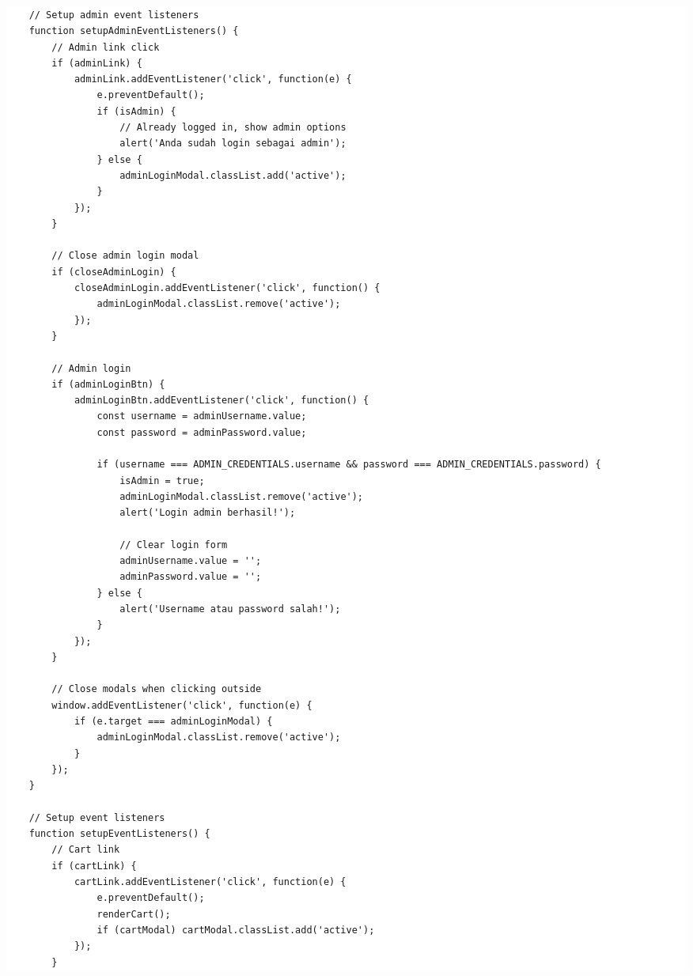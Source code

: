         // Setup admin event listeners
        function setupAdminEventListeners() {
            // Admin link click
            if (adminLink) {
                adminLink.addEventListener('click', function(e) {
                    e.preventDefault();
                    if (isAdmin) {
                        // Already logged in, show admin options
                        alert('Anda sudah login sebagai admin');
                    } else {
                        adminLoginModal.classList.add('active');
                    }
                });
            }

            // Close admin login modal
            if (closeAdminLogin) {
                closeAdminLogin.addEventListener('click', function() {
                    adminLoginModal.classList.remove('active');
                });
            }

            // Admin login
            if (adminLoginBtn) {
                adminLoginBtn.addEventListener('click', function() {
                    const username = adminUsername.value;
                    const password = adminPassword.value;
                    
                    if (username === ADMIN_CREDENTIALS.username && password === ADMIN_CREDENTIALS.password) {
                        isAdmin = true;
                        adminLoginModal.classList.remove('active');
                        alert('Login admin berhasil!');
                        
                        // Clear login form
                        adminUsername.value = '';
                        adminPassword.value = '';
                    } else {
                        alert('Username atau password salah!');
                    }
                });
            }

            // Close modals when clicking outside
            window.addEventListener('click', function(e) {
                if (e.target === adminLoginModal) {
                    adminLoginModal.classList.remove('active');
                }
            });
        }

        // Setup event listeners
        function setupEventListeners() {
            // Cart link
            if (cartLink) {
                cartLink.addEventListener('click', function(e) {
                    e.preventDefault();
                    renderCart();
                    if (cartModal) cartModal.classList.add('active');
                });
            }
